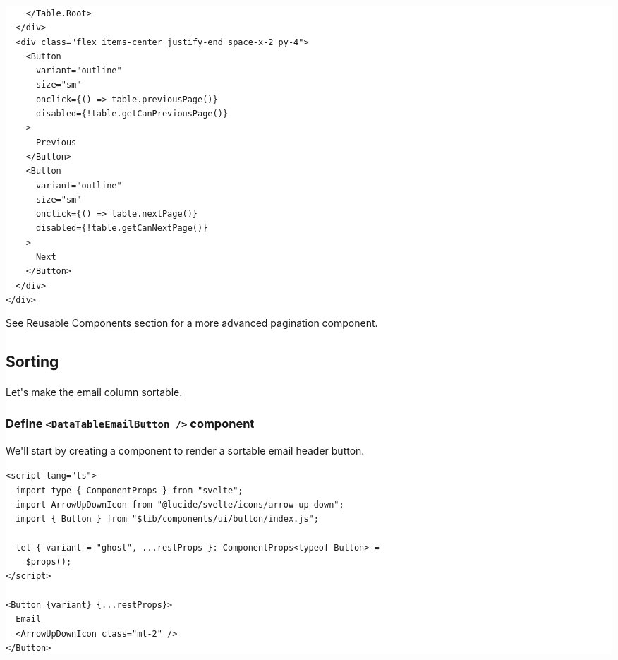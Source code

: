 ```svelte showLineNumbers title="routes/payments/data-table.svelte"
    </Table.Root>
  </div>
  <div class="flex items-center justify-end space-x-2 py-4">
    <Button
      variant="outline"
      size="sm"
      onclick={() => table.previousPage()}
      disabled={!table.getCanPreviousPage()}
    >
      Previous
    </Button>
    <Button
      variant="outline"
      size="sm"
      onclick={() => table.nextPage()}
      disabled={!table.getCanNextPage()}
    >
      Next
    </Button>
  </div>
</div>
```

See [Reusable Components](#reusable-components) section for a more advanced pagination component.

</Steps>

## Sorting

Let's make the email column sortable.

<Steps>

### Define `<DataTableEmailButton />` component

We'll start by creating a component to render a sortable email header button.

```svelte showLineNumbers title="routes/payments/data-table-email-button.svelte"
<script lang="ts">
  import type { ComponentProps } from "svelte";
  import ArrowUpDownIcon from "@lucide/svelte/icons/arrow-up-down";
  import { Button } from "$lib/components/ui/button/index.js";

  let { variant = "ghost", ...restProps }: ComponentProps<typeof Button> =
    $props();
</script>

<Button {variant} {...restProps}>
  Email
  <ArrowUpDownIcon class="ml-2" />
</Button>
```
